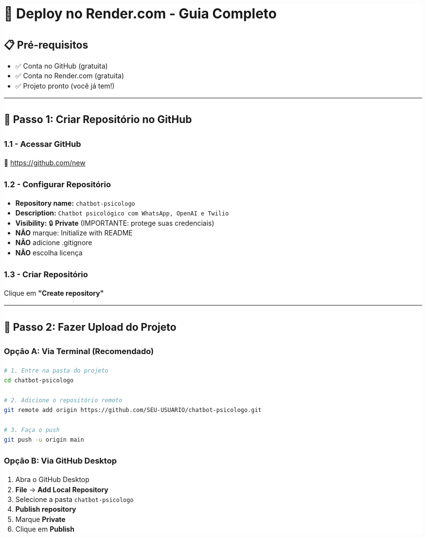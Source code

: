 # 🚀 Deploy no Render.com - Guia Completo

## 📋 Pré-requisitos

- ✅ Conta no GitHub (gratuita)
- ✅ Conta no Render.com (gratuita)
- ✅ Projeto pronto (você já tem!)

---

## 🎯 Passo 1: Criar Repositório no GitHub

### **1.1 - Acessar GitHub**
🔗 https://github.com/new

### **1.2 - Configurar Repositório**
- **Repository name:** `chatbot-psicologo`
- **Description:** `Chatbot psicológico com WhatsApp, OpenAI e Twilio`
- **Visibility:** 🔒 **Private** (IMPORTANTE: protege suas credenciais)
- **NÃO** marque: Initialize with README
- **NÃO** adicione .gitignore
- **NÃO** escolha licença

### **1.3 - Criar Repositório**
Clique em **"Create repository"**

---

## 🎯 Passo 2: Fazer Upload do Projeto

### **Opção A: Via Terminal (Recomendado)**

```bash
# 1. Entre na pasta do projeto
cd chatbot-psicologo

# 2. Adicione o repositório remoto
git remote add origin https://github.com/SEU-USUARIO/chatbot-psicologo.git

# 3. Faça o push
git push -u origin main
```

### **Opção B: Via GitHub Desktop**

1. Abra o GitHub Desktop
2. **File** → **Add Local Repository**
3. Selecione a pasta `chatbot-psicologo`
4. **Publish repository**
5. Marque **Private**
6. Clique em **Publish**
